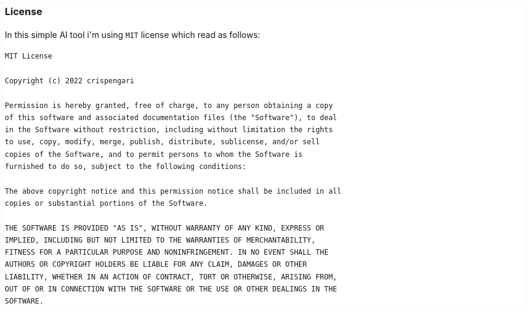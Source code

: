 ### License

In this simple AI tool i'm using `MIT` license which read as follows:

```shell
MIT License

Copyright (c) 2022 crispengari

Permission is hereby granted, free of charge, to any person obtaining a copy
of this software and associated documentation files (the "Software"), to deal
in the Software without restriction, including without limitation the rights
to use, copy, modify, merge, publish, distribute, sublicense, and/or sell
copies of the Software, and to permit persons to whom the Software is
furnished to do so, subject to the following conditions:

The above copyright notice and this permission notice shall be included in all
copies or substantial portions of the Software.

THE SOFTWARE IS PROVIDED "AS IS", WITHOUT WARRANTY OF ANY KIND, EXPRESS OR
IMPLIED, INCLUDING BUT NOT LIMITED TO THE WARRANTIES OF MERCHANTABILITY,
FITNESS FOR A PARTICULAR PURPOSE AND NONINFRINGEMENT. IN NO EVENT SHALL THE
AUTHORS OR COPYRIGHT HOLDERS BE LIABLE FOR ANY CLAIM, DAMAGES OR OTHER
LIABILITY, WHETHER IN AN ACTION OF CONTRACT, TORT OR OTHERWISE, ARISING FROM,
OUT OF OR IN CONNECTION WITH THE SOFTWARE OR THE USE OR OTHER DEALINGS IN THE
SOFTWARE.
```
